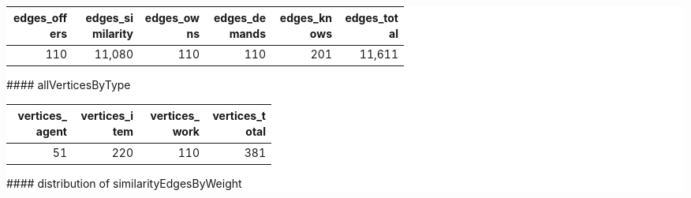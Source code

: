 <table class="table table-condensed" style="width: auto !important; ">
 <thead>
  <tr>
   <th style="text-align:right;"> edges_offers </th>
   <th style="text-align:right;"> edges_similarity </th>
   <th style="text-align:right;"> edges_owns </th>
   <th style="text-align:right;"> edges_demands </th>
   <th style="text-align:right;"> edges_knows </th>
   <th style="text-align:right;"> edges_total </th>
  </tr>
 </thead>
<tbody>
  <tr>
   <td style="text-align:right;width: 5em; "> 110 </td>
   <td style="text-align:right;width: 5em; "> 11,080 </td>
   <td style="text-align:right;width: 5em; "> 110 </td>
   <td style="text-align:right;width: 5em; "> 110 </td>
   <td style="text-align:right;width: 5em; "> 201 </td>
   <td style="text-align:right;width: 5em; "> 11,611 </td>
  </tr>
</tbody>
</table>
#### allVerticesByType

<table class="table table-condensed" style="width: auto !important; ">
 <thead>
  <tr>
   <th style="text-align:right;"> vertices_agent </th>
   <th style="text-align:right;"> vertices_item </th>
   <th style="text-align:right;"> vertices_work </th>
   <th style="text-align:right;"> vertices_total </th>
  </tr>
 </thead>
<tbody>
  <tr>
   <td style="text-align:right;width: 5em; "> 51 </td>
   <td style="text-align:right;width: 5em; "> 220 </td>
   <td style="text-align:right;width: 5em; "> 110 </td>
   <td style="text-align:right;width: 5em; "> 381 </td>
  </tr>
</tbody>
</table>
#### distribution of similarityEdgesByWeight
